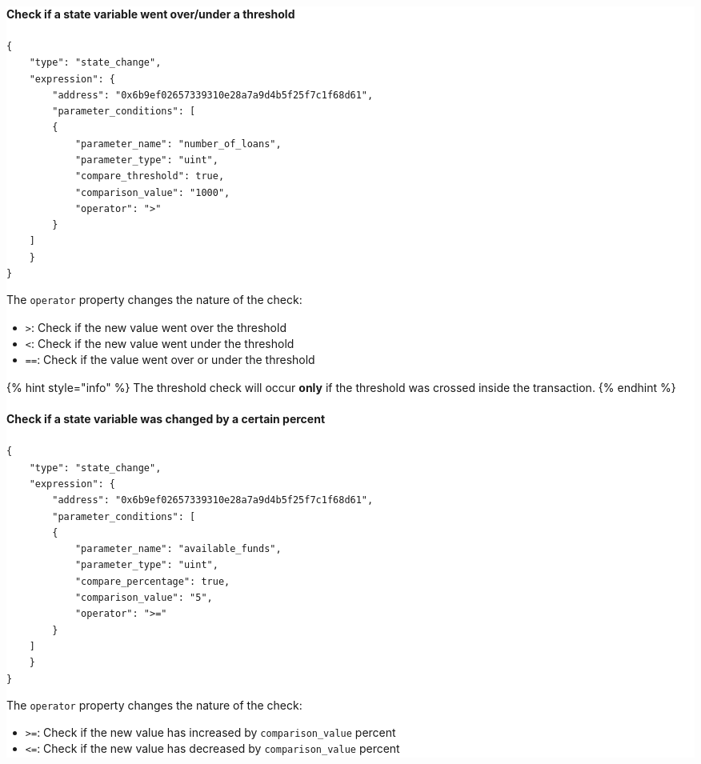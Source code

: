 #### Check if a state variable went over/under a threshold

```text
{
	"type": "state_change",
	"expression": {
		"address": "0x6b9ef02657339310e28a7a9d4b5f25f7c1f68d61",
		"parameter_conditions": [
        {
            "parameter_name": "number_of_loans",
            "parameter_type": "uint",
            "compare_threshold": true,
            "comparison_value": "1000",
            "operator": ">"
        }
    ]
	}
}
```

The `operator` property changes the nature of the check:

* `>`: Check if the new value went over the threshold
* `<`: Check if the new value went under the threshold
* `==`: Check if the value went over or under the threshold

{% hint style="info" %}
The threshold check will occur **only** if the threshold was crossed inside the transaction.
{% endhint %}

#### Check if a state variable was changed by a certain percent

```text
{
	"type": "state_change",
	"expression": {
		"address": "0x6b9ef02657339310e28a7a9d4b5f25f7c1f68d61",
		"parameter_conditions": [
        {
            "parameter_name": "available_funds",
            "parameter_type": "uint",
            "compare_percentage": true,
            "comparison_value": "5",
            "operator": ">="
        }
    ]
	}
}
```

The `operator` property changes the nature of the check:

* `>=`: Check if the new value has increased by `comparison_value` percent
* `<=`: Check if the new value has decreased by `comparison_value` percent
